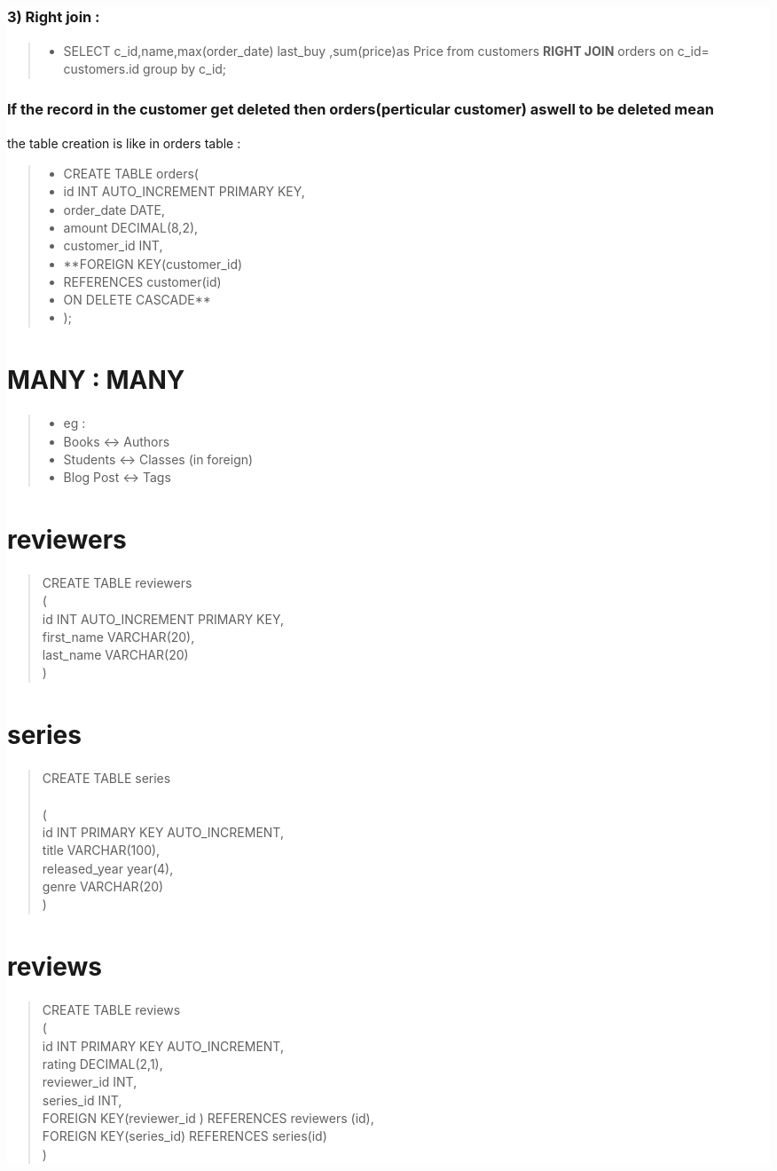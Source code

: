   ### 3) Right join :
   > - SELECT c_id,name,max(order_date) last_buy ,sum(price)as Price from customers **RIGHT JOIN** orders  on c_id= customers.id group by c_id;

### If the record in the customer get deleted then orders(perticular customer) aswell to be deleted mean
  the table creation is like in orders table :
  
   > - CREATE TABLE orders(
   > - id INT AUTO_INCREMENT PRIMARY KEY,
   > - order_date DATE,
   > - amount DECIMAL(8,2),
   > - customer_id INT,
   > - **FOREIGN KEY(customer_id) 
   > -  REFERENCES customer(id)
   > -  ON DELETE CASCADE**
   > - );

# MANY : MANY
   > - eg :
   >  -  Books <-> Authors
   >  - Students <-> Classes (in foreign)
   >  - Blog Post <-> Tags 
#  reviewers 
> CREATE TABLE reviewers  <br /> 
> (<br /> 
>    id INT AUTO_INCREMENT PRIMARY KEY,<br /> 
>    first_name VARCHAR(20),<br /> 
>    last_name VARCHAR(20)<br /> 
>)<br /> 
# series
>CREATE TABLE series <br />  
>(<br /> 
 >   id INT PRIMARY KEY AUTO_INCREMENT,<br /> 
 >  title VARCHAR(100),<br /> 
 >   released_year year(4),<br /> 
 >   genre VARCHAR(20)<br /> 
>)<br /> 
# reviews
>CREATE TABLE reviews<br /> 
>(<br /> 
  >  id INT PRIMARY KEY AUTO_INCREMENT,<br /> 
  >  rating DECIMAL(2,1),<br /> 
  >  reviewer_id INT,<br /> 
  >  series_id INT,<br /> 
  >  FOREIGN KEY(reviewer_id )    REFERENCES reviewers (id),<br /> 
  >  FOREIGN KEY(series_id)    REFERENCES series(id)<br /> 
>)
